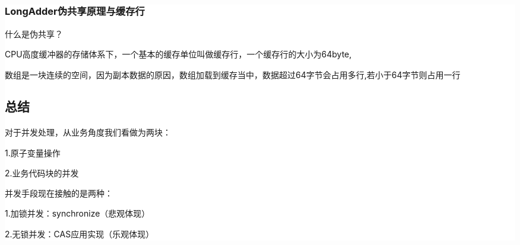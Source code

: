 ### LongAdder伪共享原理与缓存行

什么是伪共享？

 CPU高度缓冲器的存储体系下，一个基本的缓存单位叫做缓存行，一个缓存行的大小为64byte,

 数组是一块连续的空间，因为副本数据的原因，数组加载到缓存当中，数据超过64字节会占用多行,若小于64字节则占用一行



## 总结

对于并发处理，从业务角度我们看做为两块：

 1.原子变量操作

 2.业务代码块的并发



并发手段现在接触的是两种：

 1.加锁并发：synchronize（悲观体现）

 2.无锁并发：CAS应用实现（乐观体现）